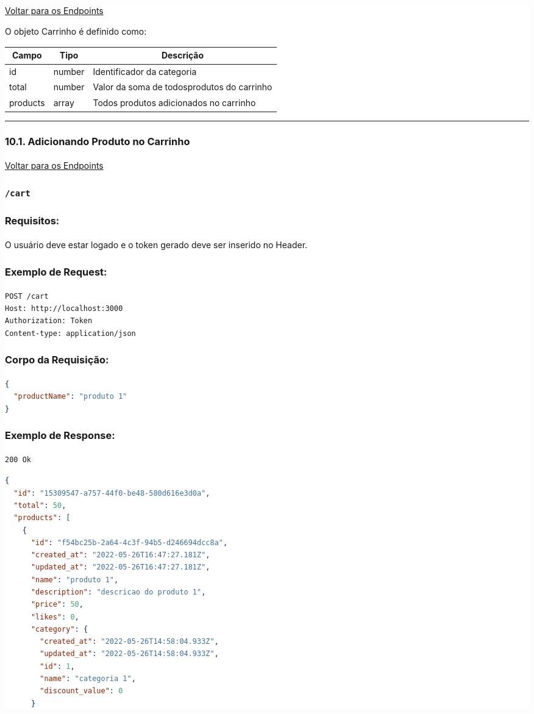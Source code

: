 [ Voltar para os Endpoints ](#5-endpoints)

O objeto Carrinho é definido como:

| Campo    | Tipo   | Descrição                                  |
| -------- | ------ | ------------------------------------------ |
| id       | number | Identificador da categoria                 |
| total    | number | Valor da soma de todosprodutos do carrinho |
| products | array  | Todos produtos adicionados no carrinho     |

---

### 10.1. **Adicionando Produto no Carrinho**

[ Voltar para os Endpoints ](#5-endpoints)

### `/cart`

### Requisitos:

O usuário deve estar logado e o token gerado deve ser inserido no Header.

### Exemplo de Request:

```
POST /cart
Host: http://localhost:3000
Authorization: Token
Content-type: application/json
```

### Corpo da Requisição:

```json
{
  "productName": "produto 1"
}
```

### Exemplo de Response:

```
200 Ok
```

```json
{
  "id": "15309547-a757-44f0-be48-580d616e3d0a",
  "total": 50,
  "products": [
    {
      "id": "f54bc25b-2a64-4c3f-94b5-d246694dcc8a",
      "created_at": "2022-05-26T16:47:27.181Z",
      "updated_at": "2022-05-26T16:47:27.181Z",
      "name": "produto 1",
      "description": "descricao do produto 1",
      "price": 50,
      "likes": 0,
      "category": {
        "created_at": "2022-05-26T14:58:04.933Z",
        "updated_at": "2022-05-26T14:58:04.933Z",
        "id": 1,
        "name": "categoria 1",
        "discount_value": 0
      }
```